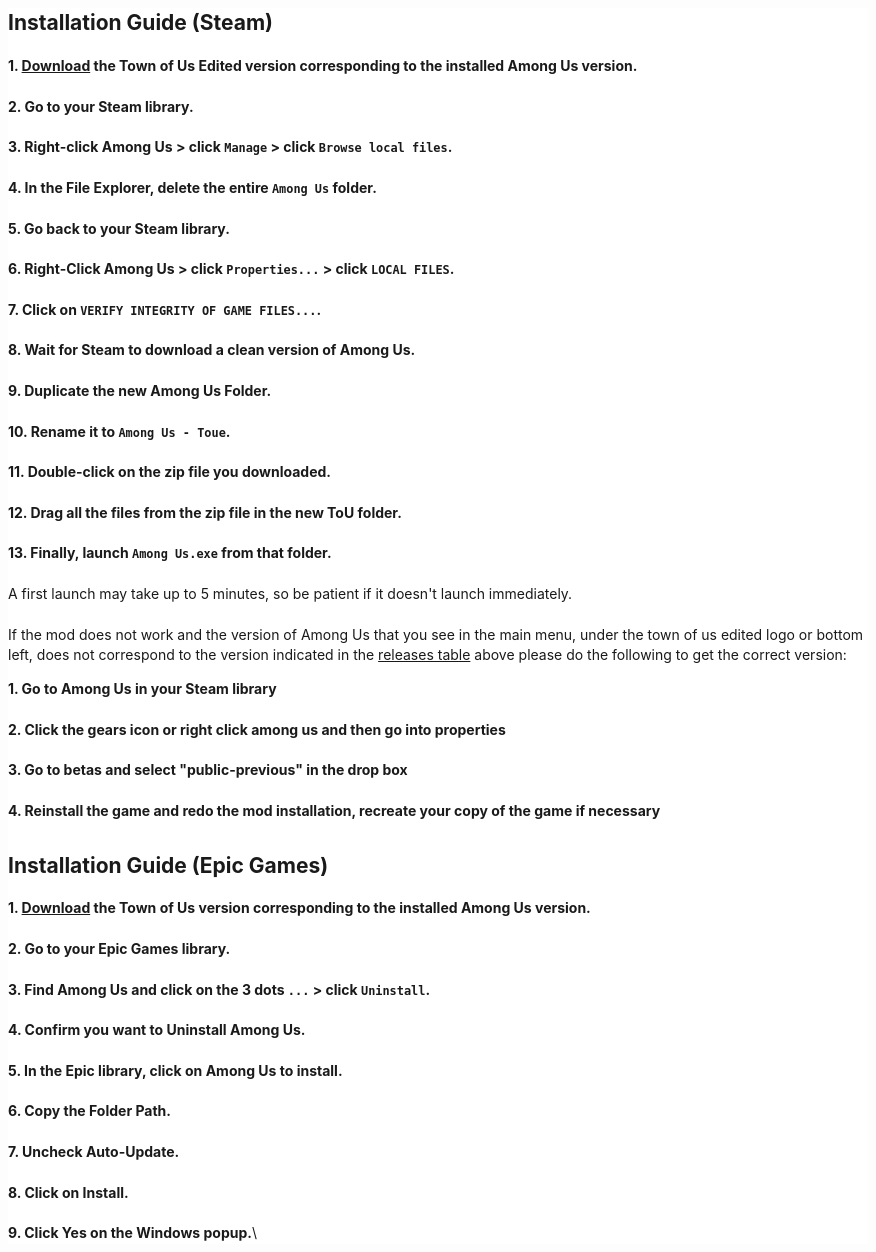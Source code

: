 ## Installation Guide (Steam)
**1. [Download](#releases) the Town of Us Edited version corresponding to the installed Among Us version.**\
\
**2. Go to your Steam library.**\
\
**3. Right-click Among Us > click `Manage` > click `Browse local files`.**\
\
**4. In the File Explorer, delete the entire `Among Us` folder.**\
\
**5. Go back to your Steam library.**\
\
**6. Right-Click Among Us > click `Properties...` > click `LOCAL FILES`.**\
\
**7. Click on `VERIFY INTEGRITY OF GAME FILES...`.**\
\
**8. Wait for Steam to download a clean version of Among Us.**\
\
**9. Duplicate the new Among Us Folder.**\
\
**10. Rename it to `Among Us - Toue`.**\
\
**11. Double-click on the zip file you downloaded.**\
\
**12. Drag all the files from the zip file in the new ToU folder.**\
\
**13. Finally, launch `Among Us.exe` from that folder.**\
\
A first launch may take up to 5 minutes, so be patient if it doesn't launch immediately.<br/>
<br/>
If the mod does not work and the version of Among Us that you see in the main menu, under the town of us edited logo or bottom left, does not correspond to the version indicated in the [releases table](#releases) above please do the following to get the correct version:

**1. Go to Among Us in your Steam library**\
\
**2. Click the gears icon or right click among us and then go into properties**\
\
**3. Go to betas and select "public-previous" in the drop box**\
\
**4. Reinstall the game and redo the mod installation, recreate your copy of the game if necessary**

## Installation Guide (Epic Games)
**1. [Download](#releases) the Town of Us version corresponding to the installed Among Us version.**\
\
**2. Go to your Epic Games library.**\
\
**3. Find Among Us and click on the 3 dots `...` > click `Uninstall`.**\
\
**4. Confirm you want to Uninstall Among Us.**\
\
**5. In the Epic library, click on Among Us to install.**\
\
**6. Copy the Folder Path.**\
\
**7. Uncheck Auto-Update.**\
\
**8. Click on Install.**\
\
**9. Click Yes on the Windows popup.**\
